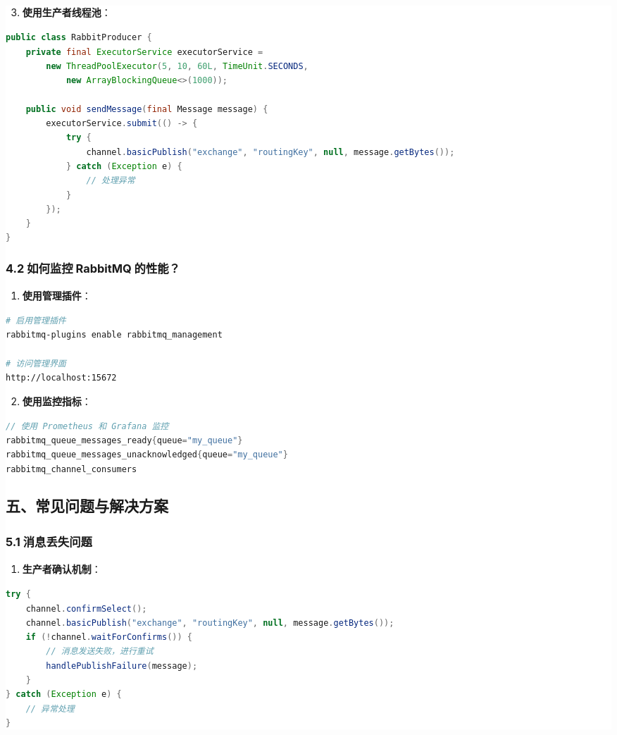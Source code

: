 3. **使用生产者线程池**：
```java
public class RabbitProducer {
    private final ExecutorService executorService = 
        new ThreadPoolExecutor(5, 10, 60L, TimeUnit.SECONDS,
            new ArrayBlockingQueue<>(1000));
            
    public void sendMessage(final Message message) {
        executorService.submit(() -> {
            try {
                channel.basicPublish("exchange", "routingKey", null, message.getBytes());
            } catch (Exception e) {
                // 处理异常
            }
        });
    }
}
```

### 4.2 如何监控 RabbitMQ 的性能？
1. **使用管理插件**：
```bash
# 启用管理插件
rabbitmq-plugins enable rabbitmq_management

# 访问管理界面
http://localhost:15672
```

2. **使用监控指标**：
```java
// 使用 Prometheus 和 Grafana 监控
rabbitmq_queue_messages_ready{queue="my_queue"}
rabbitmq_queue_messages_unacknowledged{queue="my_queue"}
rabbitmq_channel_consumers
```

## 五、常见问题与解决方案

### 5.1 消息丢失问题
1. **生产者确认机制**：
```java
try {
    channel.confirmSelect();
    channel.basicPublish("exchange", "routingKey", null, message.getBytes());
    if (!channel.waitForConfirms()) {
        // 消息发送失败，进行重试
        handlePublishFailure(message);
    }
} catch (Exception e) {
    // 异常处理
}
```
